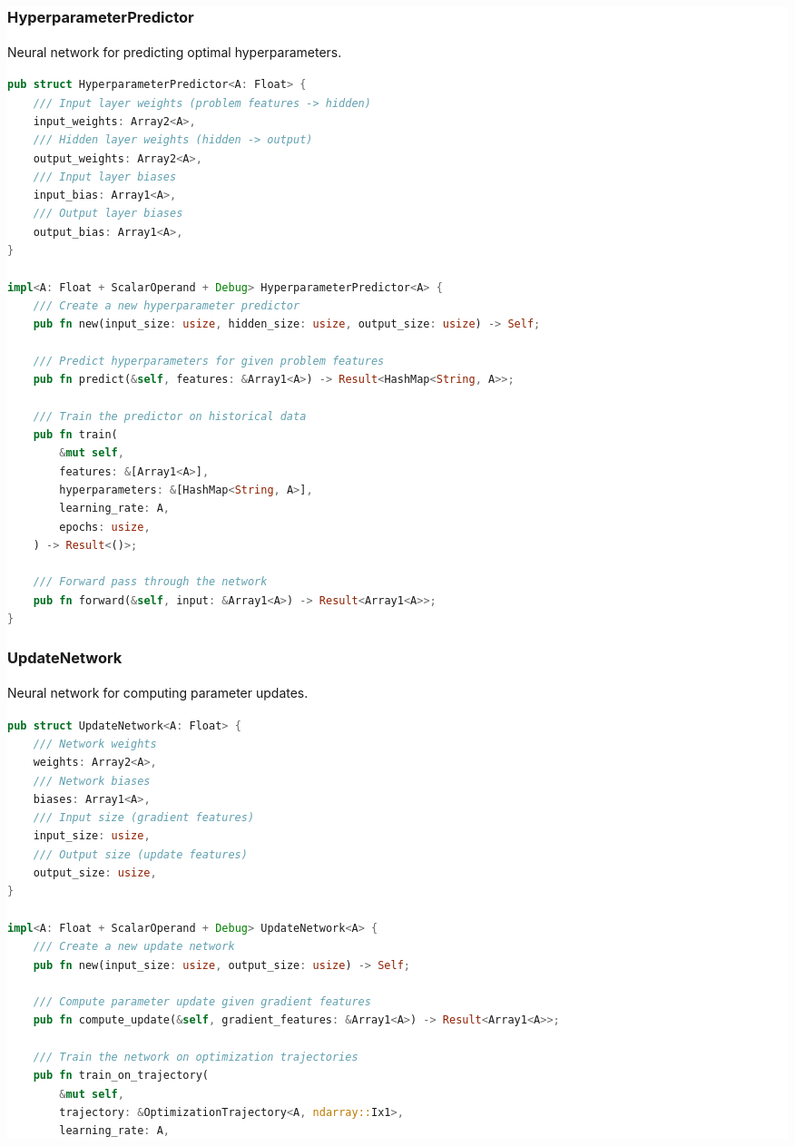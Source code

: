 ### HyperparameterPredictor

Neural network for predicting optimal hyperparameters.

```rust
pub struct HyperparameterPredictor<A: Float> {
    /// Input layer weights (problem features -> hidden)
    input_weights: Array2<A>,
    /// Hidden layer weights (hidden -> output)
    output_weights: Array2<A>,
    /// Input layer biases
    input_bias: Array1<A>,
    /// Output layer biases
    output_bias: Array1<A>,
}

impl<A: Float + ScalarOperand + Debug> HyperparameterPredictor<A> {
    /// Create a new hyperparameter predictor
    pub fn new(input_size: usize, hidden_size: usize, output_size: usize) -> Self;

    /// Predict hyperparameters for given problem features
    pub fn predict(&self, features: &Array1<A>) -> Result<HashMap<String, A>>;

    /// Train the predictor on historical data
    pub fn train(
        &mut self,
        features: &[Array1<A>],
        hyperparameters: &[HashMap<String, A>],
        learning_rate: A,
        epochs: usize,
    ) -> Result<()>;

    /// Forward pass through the network
    pub fn forward(&self, input: &Array1<A>) -> Result<Array1<A>>;
}
```

### UpdateNetwork

Neural network for computing parameter updates.

```rust
pub struct UpdateNetwork<A: Float> {
    /// Network weights
    weights: Array2<A>,
    /// Network biases
    biases: Array1<A>,
    /// Input size (gradient features)
    input_size: usize,
    /// Output size (update features)
    output_size: usize,
}

impl<A: Float + ScalarOperand + Debug> UpdateNetwork<A> {
    /// Create a new update network
    pub fn new(input_size: usize, output_size: usize) -> Self;

    /// Compute parameter update given gradient features
    pub fn compute_update(&self, gradient_features: &Array1<A>) -> Result<Array1<A>>;

    /// Train the network on optimization trajectories
    pub fn train_on_trajectory(
        &mut self,
        trajectory: &OptimizationTrajectory<A, ndarray::Ix1>,
        learning_rate: A,
```